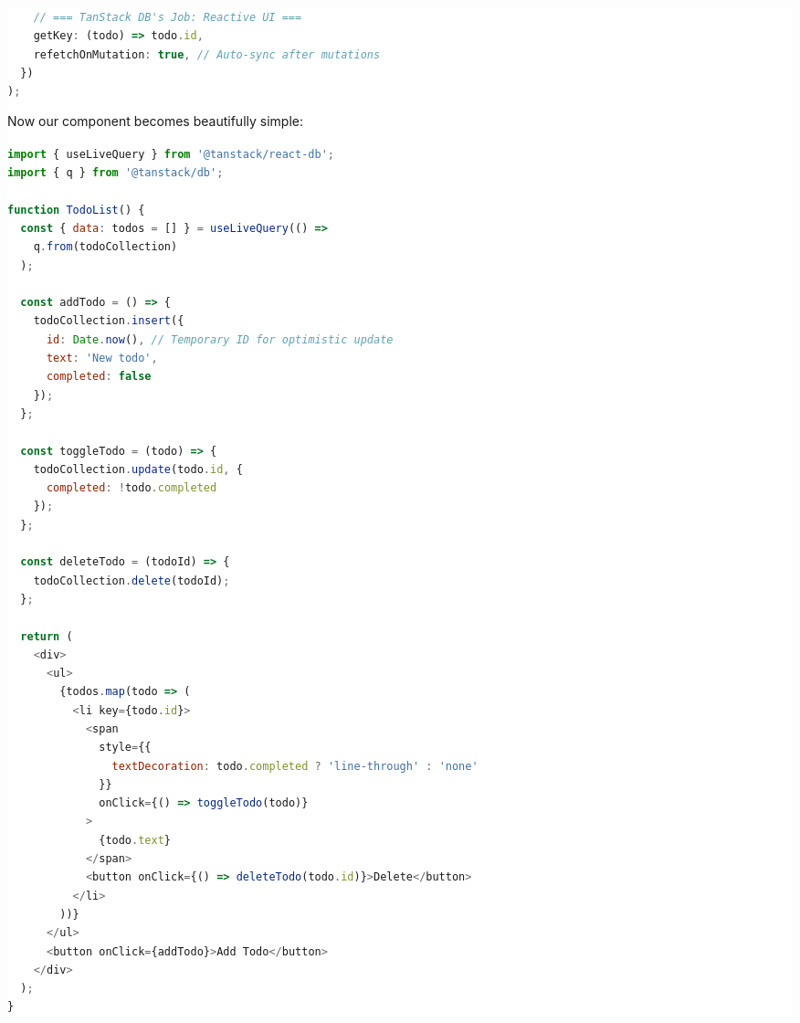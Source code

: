 ```javascript
    // === TanStack DB's Job: Reactive UI ===
    getKey: (todo) => todo.id,
    refetchOnMutation: true, // Auto-sync after mutations
  })
);
```

Now our component becomes beautifully simple:

```javascript
import { useLiveQuery } from '@tanstack/react-db';
import { q } from '@tanstack/db';

function TodoList() {
  const { data: todos = [] } = useLiveQuery(() => 
    q.from(todoCollection)
  );

  const addTodo = () => {
    todoCollection.insert({
      id: Date.now(), // Temporary ID for optimistic update
      text: 'New todo',
      completed: false
    });
  };

  const toggleTodo = (todo) => {
    todoCollection.update(todo.id, {
      completed: !todo.completed
    });
  };

  const deleteTodo = (todoId) => {
    todoCollection.delete(todoId);
  };

  return (
    <div>
      <ul>
        {todos.map(todo => (
          <li key={todo.id}>
            <span 
              style={{ 
                textDecoration: todo.completed ? 'line-through' : 'none' 
              }}
              onClick={() => toggleTodo(todo)}
            >
              {todo.text}
            </span>
            <button onClick={() => deleteTodo(todo.id)}>Delete</button>
          </li>
        ))}
      </ul>
      <button onClick={addTodo}>Add Todo</button>
    </div>
  );
}
```
